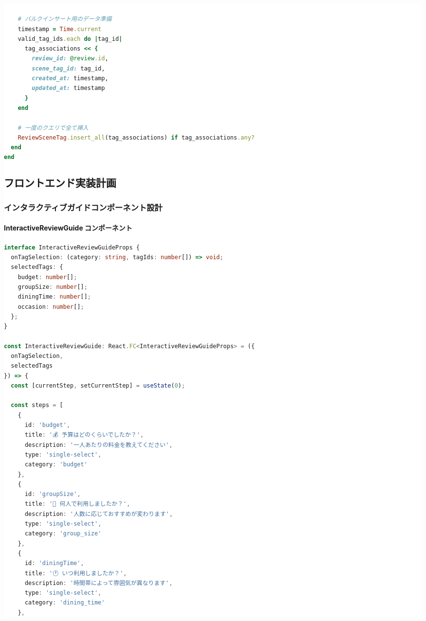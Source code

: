 ```ruby
    
    # バルクインサート用のデータ準備
    timestamp = Time.current
    valid_tag_ids.each do |tag_id|
      tag_associations << {
        review_id: @review.id,
        scene_tag_id: tag_id,
        created_at: timestamp,
        updated_at: timestamp
      }
    end
    
    # 一度のクエリで全て挿入
    ReviewSceneTag.insert_all(tag_associations) if tag_associations.any?
  end
end
```

## フロントエンド実装計画

### インタラクティブガイドコンポーネント設計

#### InteractiveReviewGuide コンポーネント
```typescript
interface InteractiveReviewGuideProps {
  onTagSelection: (category: string, tagIds: number[]) => void;
  selectedTags: {
    budget: number[];
    groupSize: number[];
    diningTime: number[];
    occasion: number[];
  };
}

const InteractiveReviewGuide: React.FC<InteractiveReviewGuideProps> = ({
  onTagSelection,
  selectedTags
}) => {
  const [currentStep, setCurrentStep] = useState(0);
  
  const steps = [
    {
      id: 'budget',
      title: '💰 予算はどのくらいでしたか？',
      description: '一人あたりの料金を教えてください',
      type: 'single-select',
      category: 'budget'
    },
    {
      id: 'groupSize', 
      title: '👥 何人で利用しましたか？',
      description: '人数に応じておすすめが変わります',
      type: 'single-select',
      category: 'group_size'
    },
    {
      id: 'diningTime',
      title: '🕐 いつ利用しましたか？',
      description: '時間帯によって雰囲気が異なります',
      type: 'single-select',
      category: 'dining_time'
    },
```